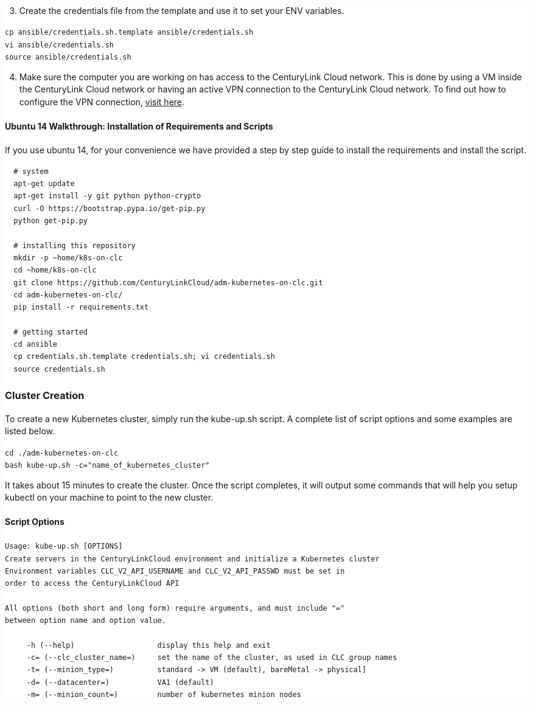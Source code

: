 3) Create the credentials file from the template and use it to set your ENV variables.

```
cp ansible/credentials.sh.template ansible/credentials.sh
vi ansible/credentials.sh
source ansible/credentials.sh

```
4) Make sure the computer you are working on has access to the CenturyLink Cloud network. This is done by using a VM inside the CenturyLink Cloud network or having an active VPN connection to the CenturyLink Cloud network. To find out how to configure the VPN connection, [visit here](../../Network/how-to-configure-client-vpn.md).


#### Ubuntu 14  Walkthrough: Installation of Requirements and Scripts

If you use ubuntu 14, for your convenience we have provided a step by step guide to install the requirements and install the script.

```
  # system
  apt-get update
  apt-get install -y git python python-crypto
  curl -O https://bootstrap.pypa.io/get-pip.py
  python get-pip.py

  # installing this repository
  mkdir -p ~home/k8s-on-clc
  cd ~home/k8s-on-clc
  git clone https://github.com/CenturyLinkCloud/adm-kubernetes-on-clc.git
  cd adm-kubernetes-on-clc/
  pip install -r requirements.txt

  # getting started
  cd ansible
  cp credentials.sh.template credentials.sh; vi credentials.sh
  source credentials.sh
```

### Cluster Creation

To create a new Kubernetes cluster, simply run the kube-up.sh script. A complete list of script options and some examples are listed below.

```
cd ./adm-kubernetes-on-clc
bash kube-up.sh -c="name_of_kubernetes_cluster"
```

It takes about 15 minutes to create the cluster. Once the script completes, it will output some commands that will help you setup kubectl on your machine to point to the new cluster.

#### Script Options
```
Usage: kube-up.sh [OPTIONS]
Create servers in the CenturyLinkCloud environment and initialize a Kubernetes cluster
Environment variables CLC_V2_API_USERNAME and CLC_V2_API_PASSWD must be set in
order to access the CenturyLinkCloud API

All options (both short and long form) require arguments, and must include "="
between option name and option value.

     -h (--help)                   display this help and exit
     -c= (--clc_cluster_name=)     set the name of the cluster, as used in CLC group names
     -t= (--minion_type=)          standard -> VM (default), bareMetal -> physical]
     -d= (--datacenter=)           VA1 (default)
     -m= (--minion_count=)         number of kubernetes minion nodes
```